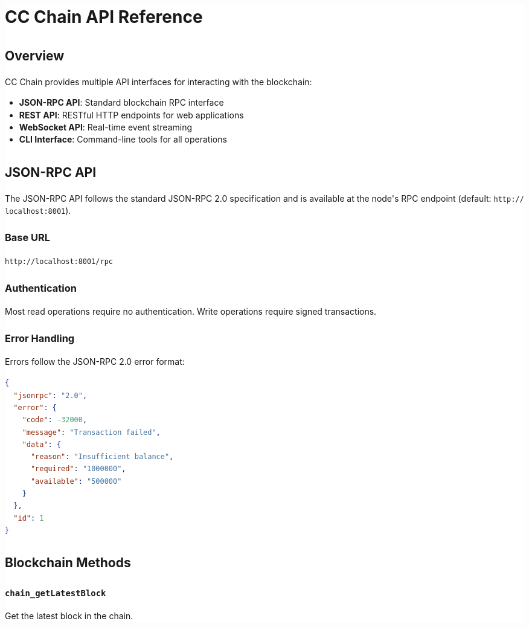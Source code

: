 # CC Chain API Reference

## Overview

CC Chain provides multiple API interfaces for interacting with the blockchain:

- **JSON-RPC API**: Standard blockchain RPC interface
- **REST API**: RESTful HTTP endpoints for web applications
- **WebSocket API**: Real-time event streaming
- **CLI Interface**: Command-line tools for all operations

## JSON-RPC API

The JSON-RPC API follows the standard JSON-RPC 2.0 specification and is available at the node's RPC endpoint (default: `http://localhost:8001`).

### Base URL
```
http://localhost:8001/rpc
```

### Authentication

Most read operations require no authentication. Write operations require signed transactions.

### Error Handling

Errors follow the JSON-RPC 2.0 error format:

```json
{
  "jsonrpc": "2.0",
  "error": {
    "code": -32000,
    "message": "Transaction failed",
    "data": {
      "reason": "Insufficient balance",
      "required": "1000000",
      "available": "500000"
    }
  },
  "id": 1
}
```

## Blockchain Methods

### `chain_getLatestBlock`

Get the latest block in the chain.
